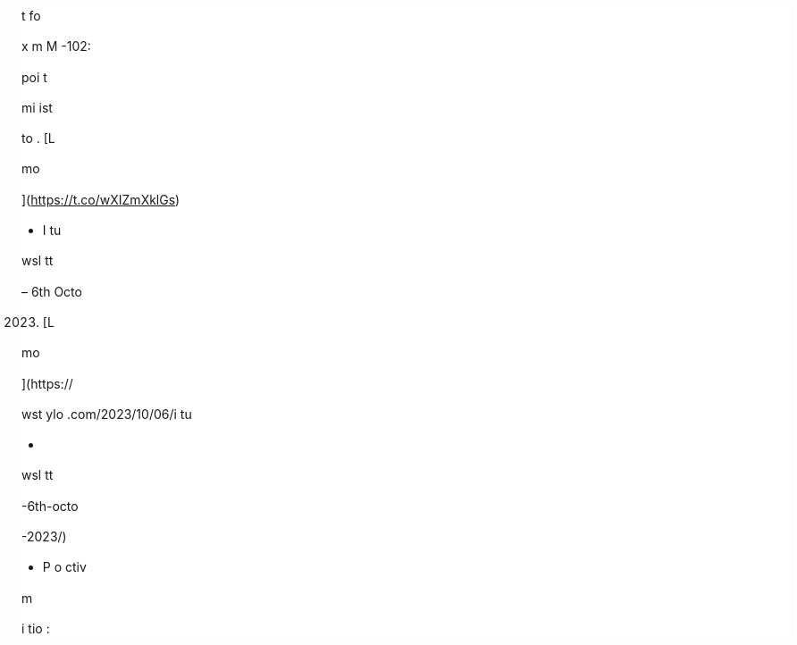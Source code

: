 t fo
 
x
m M
-102: 


poi
t 

mi
ist

to
. [L



 mo

](https://t.co/wXIZmXklGs)
- I
tu

 

wsl
tt

 – 6th Octo


 2023. [L



 mo

](https://




wst
ylo
.com/2023/10/06/i
tu

-

wsl
tt

-6th-octo


-2023/)
- P
o
ctiv
 

m

i
tio
: 
